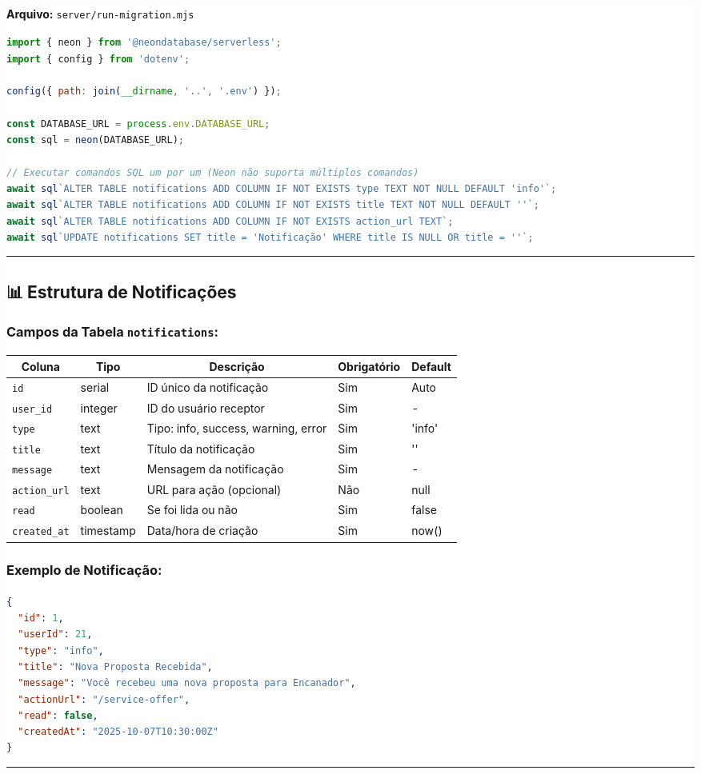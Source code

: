 **Arquivo:** `server/run-migration.mjs`

```javascript
import { neon } from '@neondatabase/serverless';
import { config } from 'dotenv';

config({ path: join(__dirname, '..', '.env') });

const DATABASE_URL = process.env.DATABASE_URL;
const sql = neon(DATABASE_URL);

// Executar comandos SQL um por um (Neon não suporta múltiplos comandos)
await sql`ALTER TABLE notifications ADD COLUMN IF NOT EXISTS type TEXT NOT NULL DEFAULT 'info'`;
await sql`ALTER TABLE notifications ADD COLUMN IF NOT EXISTS title TEXT NOT NULL DEFAULT ''`;
await sql`ALTER TABLE notifications ADD COLUMN IF NOT EXISTS action_url TEXT`;
await sql`UPDATE notifications SET title = 'Notificação' WHERE title IS NULL OR title = ''`;
```

---

## 📊 Estrutura de Notificações

### **Campos da Tabela `notifications`:**

| Coluna | Tipo | Descrição | Obrigatório | Default |
|--------|------|-----------|-------------|---------|
| `id` | serial | ID único da notificação | Sim | Auto |
| `user_id` | integer | ID do usuário receptor | Sim | - |
| `type` | text | Tipo: info, success, warning, error | Sim | 'info' |
| `title` | text | Título da notificação | Sim | '' |
| `message` | text | Mensagem da notificação | Sim | - |
| `action_url` | text | URL para ação (opcional) | Não | null |
| `read` | boolean | Se foi lida ou não | Sim | false |
| `created_at` | timestamp | Data/hora de criação | Sim | now() |

### **Exemplo de Notificação:**
```json
{
  "id": 1,
  "userId": 21,
  "type": "info",
  "title": "Nova Proposta Recebida",
  "message": "Você recebeu uma nova proposta para Encanador",
  "actionUrl": "/service-offer",
  "read": false,
  "createdAt": "2025-10-07T10:30:00Z"
}
```

---